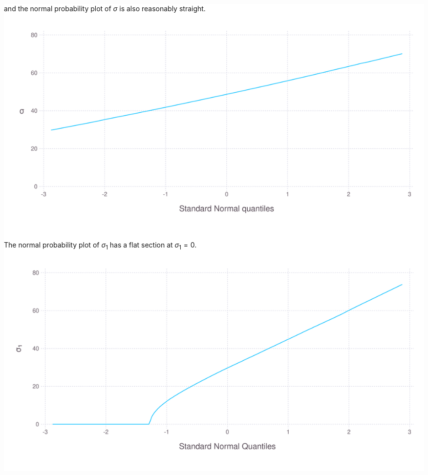 

and the normal probability plot of $\sigma$ is also reasonably straight.

![](./assets//SimpleLMM_54_1.svg)



The normal probability plot of $\sigma_1$ has a flat section at $\sigma_1 = 0$.

![](./assets//SimpleLMM_55_1.svg)
